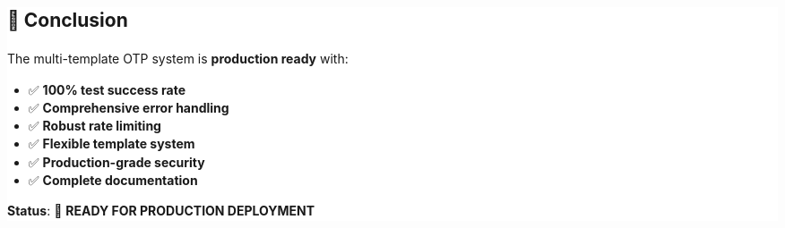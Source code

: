 
## 🎉 Conclusion

The multi-template OTP system is **production ready** with:

- ✅ **100% test success rate**
- ✅ **Comprehensive error handling**
- ✅ **Robust rate limiting**
- ✅ **Flexible template system**
- ✅ **Production-grade security**
- ✅ **Complete documentation**

**Status**: 🚀 **READY FOR PRODUCTION DEPLOYMENT**
